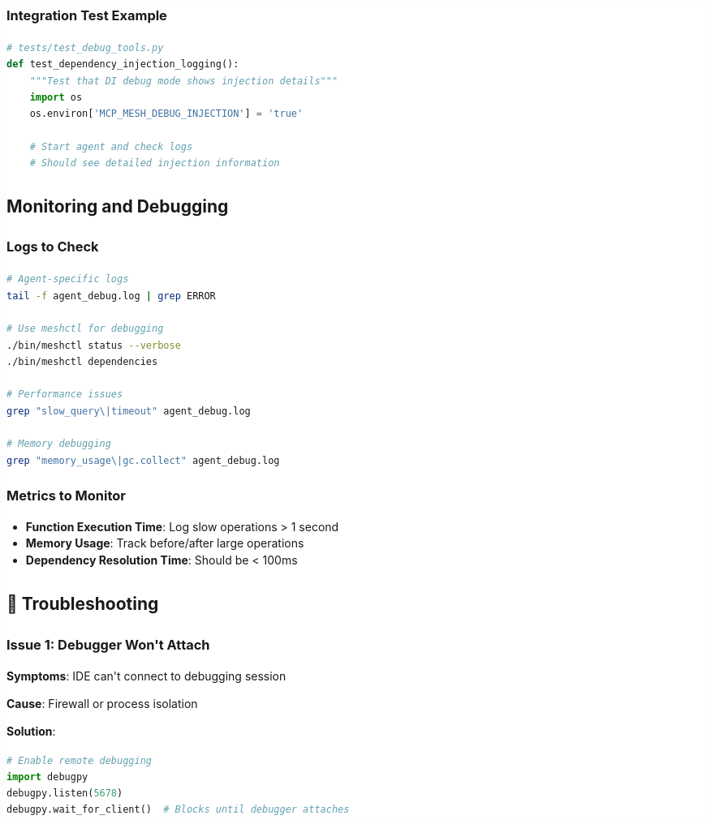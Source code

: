 ### Integration Test Example

```python
# tests/test_debug_tools.py
def test_dependency_injection_logging():
    """Test that DI debug mode shows injection details"""
    import os
    os.environ['MCP_MESH_DEBUG_INJECTION'] = 'true'

    # Start agent and check logs
    # Should see detailed injection information
```

## Monitoring and Debugging

### Logs to Check

```bash
# Agent-specific logs
tail -f agent_debug.log | grep ERROR

# Use meshctl for debugging
./bin/meshctl status --verbose
./bin/meshctl dependencies

# Performance issues
grep "slow_query\|timeout" agent_debug.log

# Memory debugging
grep "memory_usage\|gc.collect" agent_debug.log
```

### Metrics to Monitor

- **Function Execution Time**: Log slow operations > 1 second
- **Memory Usage**: Track before/after large operations
- **Dependency Resolution Time**: Should be < 100ms

## 🔧 Troubleshooting

### Issue 1: Debugger Won't Attach

**Symptoms**: IDE can't connect to debugging session

**Cause**: Firewall or process isolation

**Solution**:

```python
# Enable remote debugging
import debugpy
debugpy.listen(5678)
debugpy.wait_for_client()  # Blocks until debugger attaches
```
